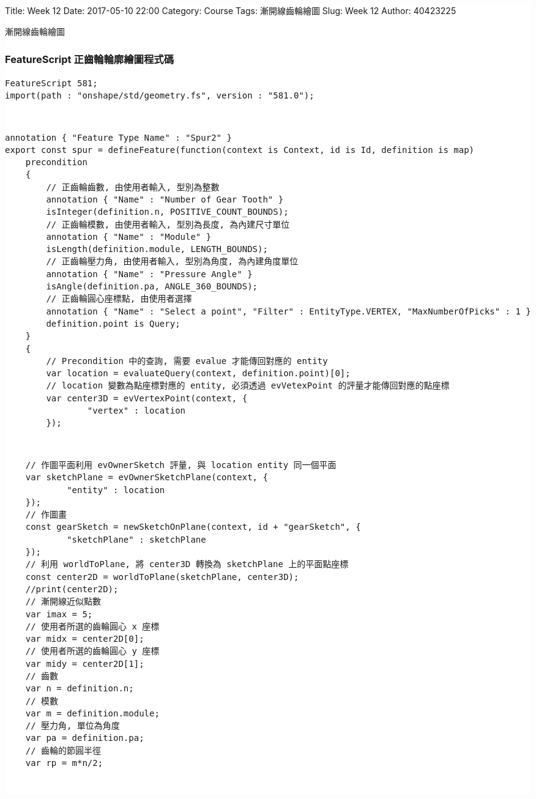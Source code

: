 Title: Week 12
Date: 2017-05-10 22:00
Category: Course
Tags: 漸開線齒輪繪圖
Slug: Week 12
Author: 40423225


漸開線齒輪繪圖




<h3> FeatureScript 正齒輪輪廓繪圖程式碼</h3>
<pre class="brush: python">
FeatureScript 581;
import(path : "onshape/std/geometry.fs", version : "581.0");<p></p>
<p>annotation { "Feature Type Name" : "Spur2" }
export const spur = defineFeature(function(context is Context, id is Id, definition is map)
    precondition
    {
        // 正齒輪齒數, 由使用者輸入, 型別為整數
        annotation { "Name" : "Number of Gear Tooth" }
        isInteger(definition.n, POSITIVE_COUNT_BOUNDS);
        // 正齒輪模數, 由使用者輸入, 型別為長度, 為內建尺寸單位
        annotation { "Name" : "Module" }
        isLength(definition.module, LENGTH_BOUNDS);
        // 正齒輪壓力角, 由使用者輸入, 型別為角度, 為內建角度單位
        annotation { "Name" : "Pressure Angle" }
        isAngle(definition.pa, ANGLE_360_BOUNDS);
        // 正齒輪圓心座標點, 由使用者選擇
        annotation { "Name" : "Select a point", "Filter" : EntityType.VERTEX, "MaxNumberOfPicks" : 1 }
        definition.point is Query;
    }
    {
        // Precondition 中的查詢, 需要 evalue 才能傳回對應的 entity
        var location = evaluateQuery(context, definition.point)[0];
        // location 變數為點座標對應的 entity, 必須透過 evVetexPoint 的評量才能傳回對應的點座標
        var center3D = evVertexPoint(context, {
                "vertex" : location
        });</p>
<div class="highlight"><pre><span></span>    // 作圖平面利用 evOwnerSketch 評量, 與 location entity 同一個平面
    var sketchPlane = evOwnerSketchPlane(context, {
            "entity" : location
    });
    // 作圖畫
    const gearSketch = newSketchOnPlane(context, id + "gearSketch", {
            "sketchPlane" : sketchPlane
    });
    // 利用 worldToPlane, 將 center3D 轉換為 sketchPlane 上的平面點座標
    const center2D = worldToPlane(sketchPlane, center3D);
    //print(center2D);
    // 漸開線近似點數
    var imax = 5;
    // 使用者所選的齒輪圓心 x 座標
    var midx = center2D[0];
    // 使用者所選的齒輪圓心 y 座標
    var midy = center2D[1];
    // 齒數
    var n = definition.n;
    // 模數
    var m = definition.module;
    // 壓力角, 單位為角度
    var pa = definition.pa;
    // 齒輪的節圓半徑
    var rp = m*n/2;
